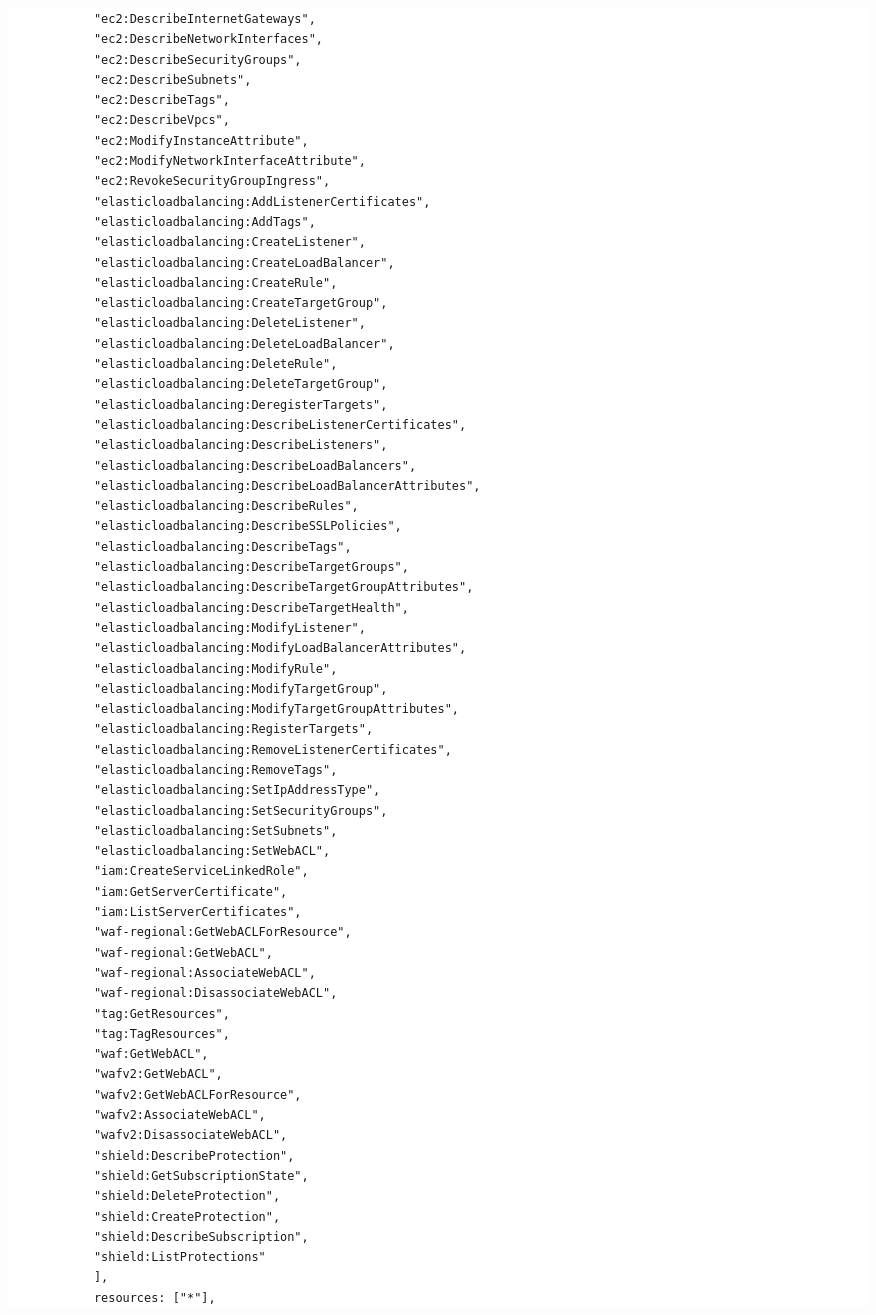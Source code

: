                 "ec2:DescribeInternetGateways",
                "ec2:DescribeNetworkInterfaces",
                "ec2:DescribeSecurityGroups",
                "ec2:DescribeSubnets",
                "ec2:DescribeTags",
                "ec2:DescribeVpcs",
                "ec2:ModifyInstanceAttribute",
                "ec2:ModifyNetworkInterfaceAttribute",
                "ec2:RevokeSecurityGroupIngress",
                "elasticloadbalancing:AddListenerCertificates",
                "elasticloadbalancing:AddTags",
                "elasticloadbalancing:CreateListener",
                "elasticloadbalancing:CreateLoadBalancer",
                "elasticloadbalancing:CreateRule",
                "elasticloadbalancing:CreateTargetGroup",
                "elasticloadbalancing:DeleteListener",
                "elasticloadbalancing:DeleteLoadBalancer",
                "elasticloadbalancing:DeleteRule",
                "elasticloadbalancing:DeleteTargetGroup",
                "elasticloadbalancing:DeregisterTargets",
                "elasticloadbalancing:DescribeListenerCertificates",
                "elasticloadbalancing:DescribeListeners",
                "elasticloadbalancing:DescribeLoadBalancers",
                "elasticloadbalancing:DescribeLoadBalancerAttributes",
                "elasticloadbalancing:DescribeRules",
                "elasticloadbalancing:DescribeSSLPolicies",
                "elasticloadbalancing:DescribeTags",
                "elasticloadbalancing:DescribeTargetGroups",
                "elasticloadbalancing:DescribeTargetGroupAttributes",
                "elasticloadbalancing:DescribeTargetHealth",
                "elasticloadbalancing:ModifyListener",
                "elasticloadbalancing:ModifyLoadBalancerAttributes",
                "elasticloadbalancing:ModifyRule",
                "elasticloadbalancing:ModifyTargetGroup",
                "elasticloadbalancing:ModifyTargetGroupAttributes",
                "elasticloadbalancing:RegisterTargets",
                "elasticloadbalancing:RemoveListenerCertificates",
                "elasticloadbalancing:RemoveTags",
                "elasticloadbalancing:SetIpAddressType",
                "elasticloadbalancing:SetSecurityGroups",
                "elasticloadbalancing:SetSubnets",
                "elasticloadbalancing:SetWebACL",
                "iam:CreateServiceLinkedRole",
                "iam:GetServerCertificate",
                "iam:ListServerCertificates",
                "waf-regional:GetWebACLForResource",
                "waf-regional:GetWebACL",
                "waf-regional:AssociateWebACL",
                "waf-regional:DisassociateWebACL",
                "tag:GetResources",
                "tag:TagResources",
                "waf:GetWebACL",
                "wafv2:GetWebACL",
                "wafv2:GetWebACLForResource",
                "wafv2:AssociateWebACL",
                "wafv2:DisassociateWebACL",
                "shield:DescribeProtection",
                "shield:GetSubscriptionState",
                "shield:DeleteProtection",
                "shield:CreateProtection",
                "shield:DescribeSubscription",
                "shield:ListProtections"
                ],
                resources: ["*"],